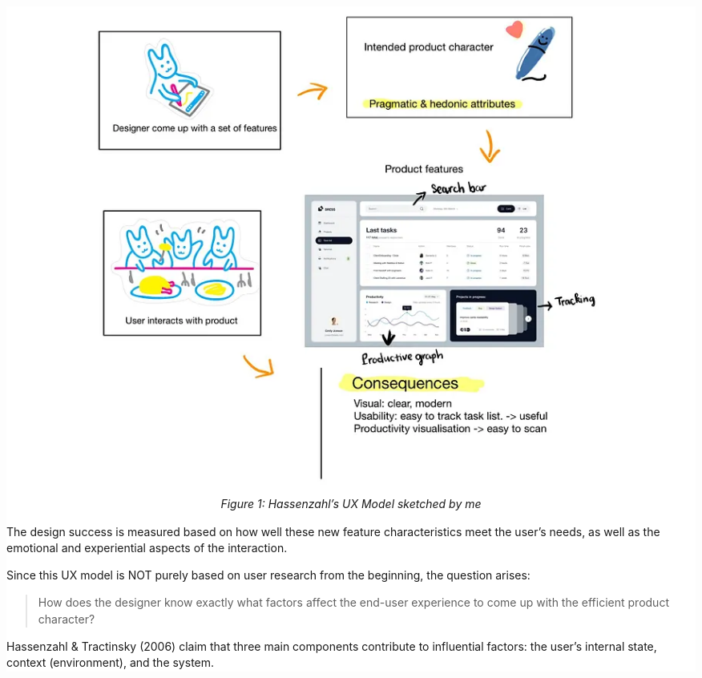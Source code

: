 <img src="/assets/blog-1, figure-1.webp" alt="Hassenzahl’s UX Model sketched by me" style="width:80%; display:block; margin:auto;" />
<p style="text-align:center;"><em>Figure 1: Hassenzahl’s UX Model sketched by me</em></p>

<p>
The design success is measured based on how well these new feature characteristics meet the user’s needs, as well as the emotional and experiential aspects of the interaction.
</p>

<p>
Since this UX model is NOT purely based on user research from the beginning, the question arises:
</p>

<blockquote>
How does the designer know exactly what factors affect the end-user experience to come up with the efficient product character?
</blockquote>

<p>
Hassenzahl & Tractinsky (2006) claim that three main components contribute to influential factors: the user’s internal state, context (environment), and the system.
</p>
